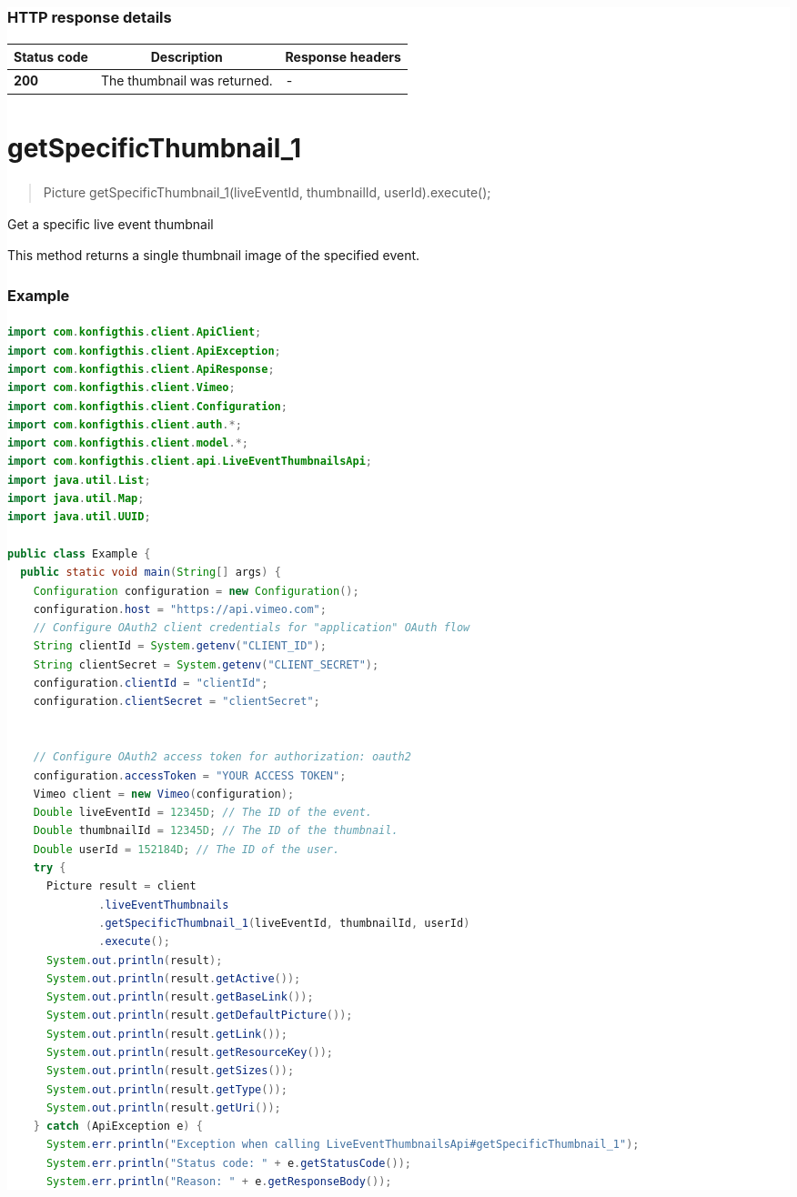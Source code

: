 ### HTTP response details
| Status code | Description | Response headers |
|-------------|-------------|------------------|
| **200** | The thumbnail was returned. |  -  |

<a name="getSpecificThumbnail_1"></a>
# **getSpecificThumbnail_1**
> Picture getSpecificThumbnail_1(liveEventId, thumbnailId, userId).execute();

Get a specific live event thumbnail

This method returns a single thumbnail image of the specified event.

### Example
```java
import com.konfigthis.client.ApiClient;
import com.konfigthis.client.ApiException;
import com.konfigthis.client.ApiResponse;
import com.konfigthis.client.Vimeo;
import com.konfigthis.client.Configuration;
import com.konfigthis.client.auth.*;
import com.konfigthis.client.model.*;
import com.konfigthis.client.api.LiveEventThumbnailsApi;
import java.util.List;
import java.util.Map;
import java.util.UUID;

public class Example {
  public static void main(String[] args) {
    Configuration configuration = new Configuration();
    configuration.host = "https://api.vimeo.com";
    // Configure OAuth2 client credentials for "application" OAuth flow
    String clientId = System.getenv("CLIENT_ID");
    String clientSecret = System.getenv("CLIENT_SECRET");
    configuration.clientId = "clientId";
    configuration.clientSecret = "clientSecret";
    
    
    // Configure OAuth2 access token for authorization: oauth2
    configuration.accessToken = "YOUR ACCESS TOKEN";
    Vimeo client = new Vimeo(configuration);
    Double liveEventId = 12345D; // The ID of the event.
    Double thumbnailId = 12345D; // The ID of the thumbnail.
    Double userId = 152184D; // The ID of the user.
    try {
      Picture result = client
              .liveEventThumbnails
              .getSpecificThumbnail_1(liveEventId, thumbnailId, userId)
              .execute();
      System.out.println(result);
      System.out.println(result.getActive());
      System.out.println(result.getBaseLink());
      System.out.println(result.getDefaultPicture());
      System.out.println(result.getLink());
      System.out.println(result.getResourceKey());
      System.out.println(result.getSizes());
      System.out.println(result.getType());
      System.out.println(result.getUri());
    } catch (ApiException e) {
      System.err.println("Exception when calling LiveEventThumbnailsApi#getSpecificThumbnail_1");
      System.err.println("Status code: " + e.getStatusCode());
      System.err.println("Reason: " + e.getResponseBody());
```